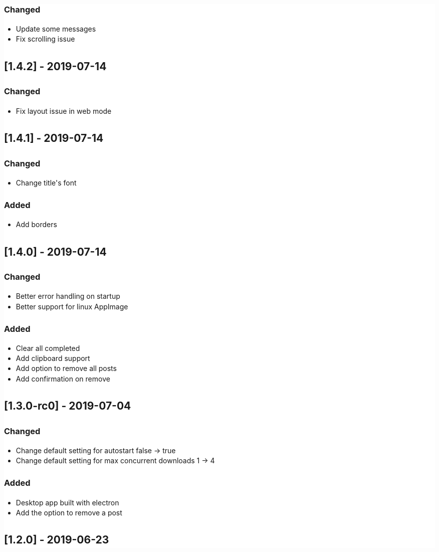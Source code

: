 ### Changed

- Update some messages
- Fix scrolling issue

## [1.4.2] - 2019-07-14

### Changed

- Fix layout issue in web mode

## [1.4.1] - 2019-07-14

### Changed

- Change title's font

### Added

- Add borders

## [1.4.0] - 2019-07-14

### Changed

- Better error handling on startup
- Better support for linux AppImage

### Added

- Clear all completed
- Add clipboard support
- Add option to remove all posts
- Add confirmation on remove

## [1.3.0-rc0] - 2019-07-04

### Changed

- Change default setting for autostart false -> true
- Change default setting for max concurrent downloads 1 -> 4

### Added

- Desktop app built with electron
- Add the option to remove a post

## [1.2.0] - 2019-06-23
